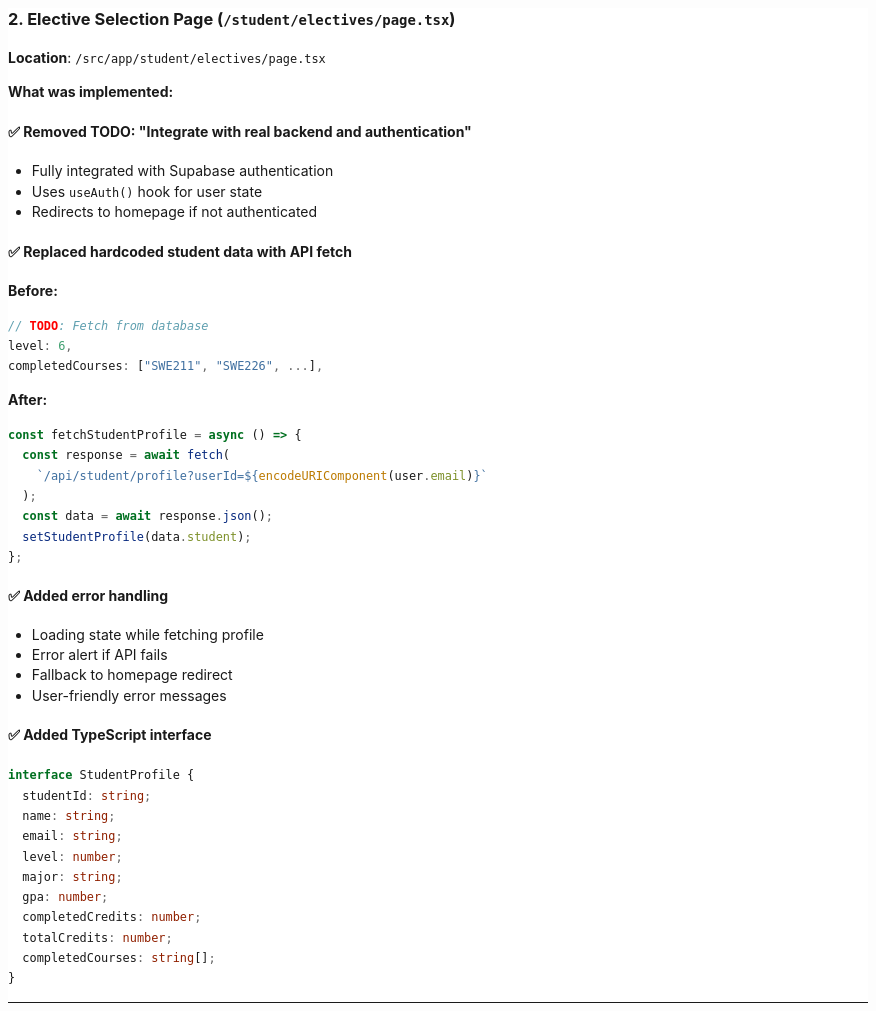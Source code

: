 ### 2. Elective Selection Page (`/student/electives/page.tsx`)

**Location**: `/src/app/student/electives/page.tsx`

**What was implemented:**

#### ✅ Removed TODO: "Integrate with real backend and authentication"

- Fully integrated with Supabase authentication
- Uses `useAuth()` hook for user state
- Redirects to homepage if not authenticated

#### ✅ Replaced hardcoded student data with API fetch

**Before:**

```typescript
// TODO: Fetch from database
level: 6,
completedCourses: ["SWE211", "SWE226", ...],
```

**After:**

```typescript
const fetchStudentProfile = async () => {
  const response = await fetch(
    `/api/student/profile?userId=${encodeURIComponent(user.email)}`
  );
  const data = await response.json();
  setStudentProfile(data.student);
};
```

#### ✅ Added error handling

- Loading state while fetching profile
- Error alert if API fails
- Fallback to homepage redirect
- User-friendly error messages

#### ✅ Added TypeScript interface

```typescript
interface StudentProfile {
  studentId: string;
  name: string;
  email: string;
  level: number;
  major: string;
  gpa: number;
  completedCredits: number;
  totalCredits: number;
  completedCourses: string[];
}
```

---